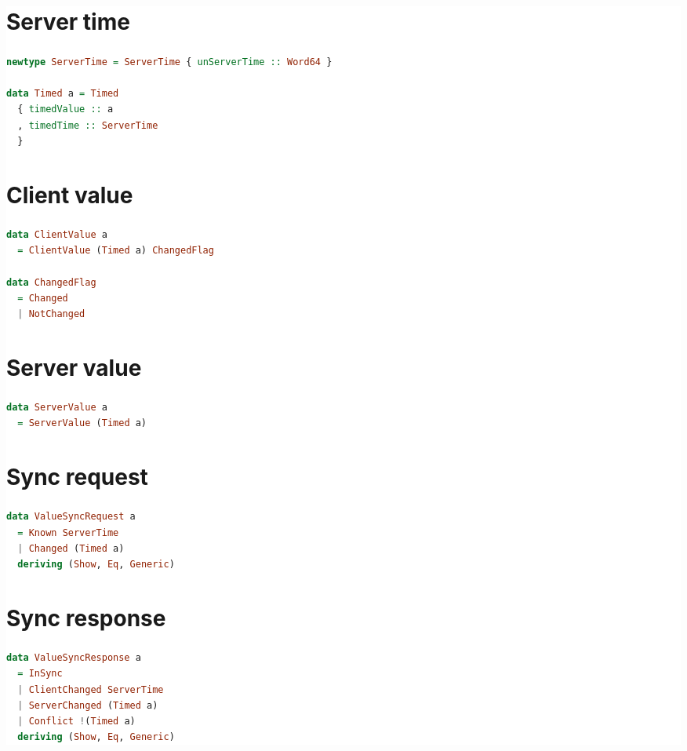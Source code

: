 
# Server time

``` haskell
newtype ServerTime = ServerTime { unServerTime :: Word64 }

data Timed a = Timed
  { timedValue :: a
  , timedTime :: ServerTime
  }
```


# Client value

``` haskell
data ClientValue a
  = ClientValue (Timed a) ChangedFlag

data ChangedFlag
  = Changed
  | NotChanged
```


# Server value

``` haskell
data ServerValue a
  = ServerValue (Timed a)
```

# Sync request

``` Haskell
data ValueSyncRequest a
  = Known ServerTime
  | Changed (Timed a)
  deriving (Show, Eq, Generic)
```


# Sync response

``` Haskell
data ValueSyncResponse a
  = InSync
  | ClientChanged ServerTime
  | ServerChanged (Timed a)
  | Conflict !(Timed a)
  deriving (Show, Eq, Generic)
```
